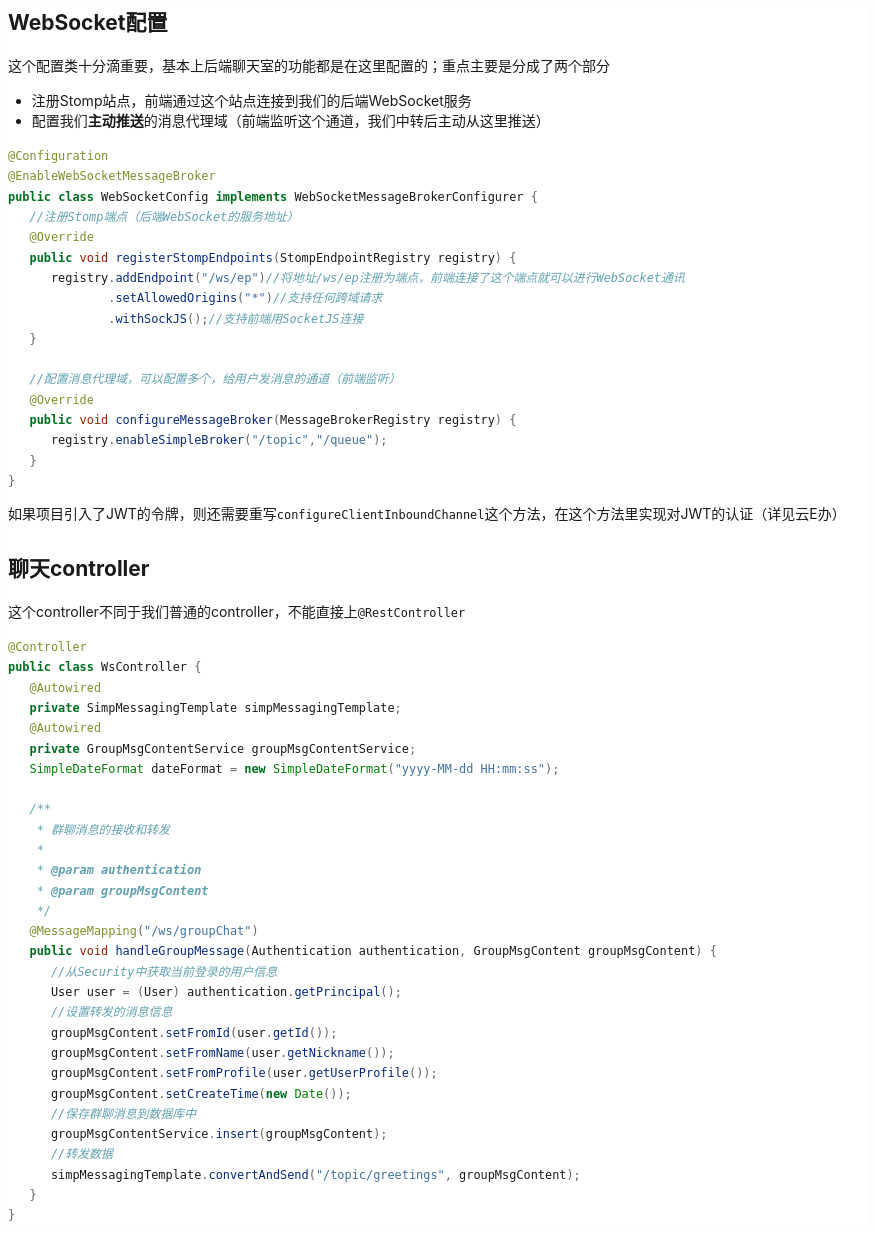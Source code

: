 ## WebSocket配置

这个配置类十分滴重要，基本上后端聊天室的功能都是在这里配置的；重点主要是分成了两个部分

- 注册Stomp站点，前端通过这个站点连接到我们的后端WebSocket服务
- 配置我们**主动推送**的消息代理域（前端监听这个通道，我们中转后主动从这里推送）

```java
@Configuration
@EnableWebSocketMessageBroker
public class WebSocketConfig implements WebSocketMessageBrokerConfigurer {
   //注册Stomp端点（后端WebSocket的服务地址）
   @Override
   public void registerStompEndpoints(StompEndpointRegistry registry) {
      registry.addEndpoint("/ws/ep")//将地址/ws/ep注册为端点，前端连接了这个端点就可以进行WebSocket通讯
              .setAllowedOrigins("*")//支持任何跨域请求
              .withSockJS();//支持前端用SocketJS连接
   }

   //配置消息代理域，可以配置多个，给用户发消息的通道（前端监听）
   @Override
   public void configureMessageBroker(MessageBrokerRegistry registry) {
      registry.enableSimpleBroker("/topic","/queue");
   }
}

```

如果项目引入了JWT的令牌，则还需要重写`configureClientInboundChannel`这个方法，在这个方法里实现对JWT的认证（详见云E办）

## 聊天controller

这个controller不同于我们普通的controller，不能直接上`@RestController`

```java
@Controller
public class WsController {
   @Autowired
   private SimpMessagingTemplate simpMessagingTemplate;
   @Autowired
   private GroupMsgContentService groupMsgContentService;
   SimpleDateFormat dateFormat = new SimpleDateFormat("yyyy-MM-dd HH:mm:ss");

   /**
    * 群聊消息的接收和转发
    *
    * @param authentication
    * @param groupMsgContent
    */
   @MessageMapping("/ws/groupChat")
   public void handleGroupMessage(Authentication authentication, GroupMsgContent groupMsgContent) {
      //从Security中获取当前登录的用户信息
      User user = (User) authentication.getPrincipal();
      //设置转发的消息信息
      groupMsgContent.setFromId(user.getId());
      groupMsgContent.setFromName(user.getNickname());
      groupMsgContent.setFromProfile(user.getUserProfile());
      groupMsgContent.setCreateTime(new Date());
      //保存群聊消息到数据库中
      groupMsgContentService.insert(groupMsgContent);
      //转发数据
      simpMessagingTemplate.convertAndSend("/topic/greetings", groupMsgContent);
   }
}
```
